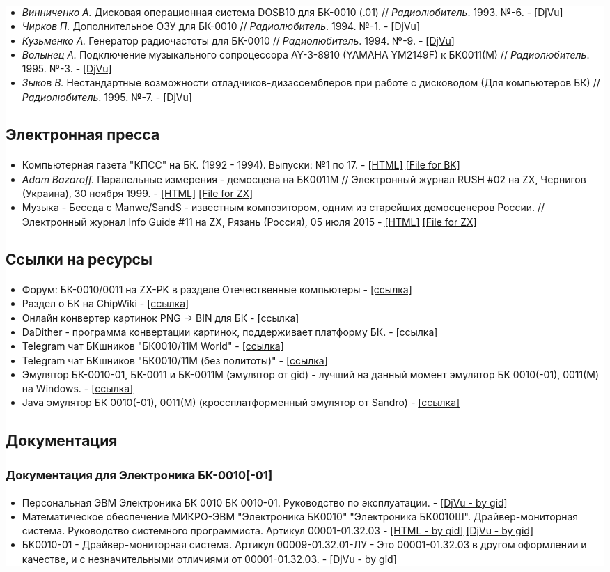 - *Винниченко А.* Дисковая операционная система DOSB10 для БК-0010 (.01) // *Радиолюбитель*. 1993. №-6. - [[DjVu]](http://publ.lib.ru/ARCHIVES/R/%27%27Radiolyubitel%27%27%27_(RL)/''Radiolyubitel''',1993,N06.[djv-fax].zip)
- *Чирков П.* Дополнительное ОЗУ для БК-0010 // *Радиолюбитель*. 1994. №-1. - [[DjVu]](http://publ.lib.ru/ARCHIVES/R/%27%27Radiolyubitel%27%27%27_(RL)/''Radiolyubitel''',1994,N01.[djv-fax].zip)
- *Кузьменко А.* Генератор радиочастоты для БК-0010 // *Радиолюбитель*. 1994. №-9. - [[DjVu]](http://publ.lib.ru/ARCHIVES/R/%27%27Radiolyubitel%27%27%27_(RL)/''Radiolyubitel''',1994,N09.[djv-fax].zip)
- *Волынец А.* Подключение музыкального сопроцессора AY-3-8910 (YAMAHA YM2149F) к БК0011(М) // *Радиолюбитель*. 1995. №-3. - [[DjVu]](http://publ.lib.ru/ARCHIVES/R/%27%27Radiolyubitel%27%27%27_(RL)/''Radiolyubitel''',1995,N03.[djv-fax].zip)
- *Зыков В.* Нестандартные возможности отладчиков-дизассемблеров при работе с дисководом (Для компьютеров БК) // *Радиолюбитель*. 1995. №-7. - [[DjVu]](http://publ.lib.ru/ARCHIVES/R/%27%27Radiolyubitel%27%27%27_(RL)/''Radiolyubitel''',1995,N07.[djv-fax].zip)



## Электронная пресса

- Компьютерная газета "КПСС" на БК. (1992 - 1994). Выпуски: №1 по 17. - [[HTML]](http://gazetakpss.pdp-11.ru/) [[File for BK]](http://gazetakpss.pdp-11.ru/kpss.zip)
- *Adam Bazaroff.* Паралельные измерения - демосцена на БК0011М // Электронный журнал RUSH #02 на ZX, Чернигов (Украина), 30 ноября 1999. - [[HTML]](https://zxpress.ru/article.php?id=3830) [[File for ZX]](https://zxpress.ru/d.php?id=178)
- Музыка - Беседа с Manwe/SandS - известным композитором, одним из старейших демосценеров России. // Электронный журнал Info Guide #11 на ZX, Рязань (Россия), 05 июля 2015 - [[HTML]](https://zxpress.ru/article.php?id=18204) [[File for ZX]](https://zxpress.ru/d.php?id=302)



## Ссылки на ресурсы

- Форум: БК-0010/0011 на ZX-PK в разделе Отечественные компьютеры - [[ссылка]](https://zx-pk.ru/forums/59-bk-0010-0011.html)
- Раздел о БК на ChipWiki - [[ссылка]](https://chipwiki.ru/wiki/БК)
- Онлайн конвертер картинок PNG -> BIN для БК - [[ссылка]](http://thesands.ru/bk0010/image-converter/)
- DaDither - программа конвертации картинок, поддерживает платформу БК. - [[ссылка]](https://zx-pk.ru/threads/32400-dadither-eshche-odna-programka-dlya-dither-ga-kartinok.html)
- Telegram чат БКшников "БК0010/11М World" - [[ссылка]](https://t.me/bk0010_11m)
- Telegram чат БКшников "БК0010/11М (без политоты)" - [[ссылка]](https://t.me/bk11m)
- Эмулятор БК-0010-01, БК-0011 и БК-0011М (эмулятор от gid) - лучший на данный момент эмулятор БК 0010(-01), 0011(М) на Windows. - [[ссылка]](http://gid.pdp-11.ru/)
- Java эмулятор БК 0010(-01), 0011(М) (кроссплатформенный эмулятор от Sandro) - [[ссылка]](http://sandro.pdp-11.ru/)



## Документация

### Документация для Электроника БК-0010[-01]

- Персональная ЭВМ Электроника БК 0010 БК 0010-01. Руководство по эксплуатации. - [[DjVu - by gid]](http://gid.pdp-11.ru/docs/10-01/%D0%91%D0%9A0010-01%20-%20%D0%A0%D0%AD.djvu)
- Математическое обеспечение МИКРО-ЭВМ "Электроника БK0010" "Электроника БК0010Ш". Драйвер-мониторная система. Руководство системного программиста. Артикул 00001-01.32.03 - [[HTML - by gid]](http://gid.pdp-11.ru/books/00001-01.32.03.html) [[DjVu - by gid]](http://gid.pdp-11.ru/docs/10-01/00001-01.32.03.djvu)
- БК0010-01 - Драйвер-мониторная система. Артикул 00009-01.32.01-ЛУ - Это 00001-01.32.03 в другом оформлении и качестве, и с незначительными отличиями от 00001-01.32.03. - [[DjVu - by gid]](http://gid.pdp-11.ru/docs/10-01/%D0%91%D0%9A0010-01%20-%20%D0%94%D1%80%D0%B0%D0%B9%D0%B2%D0%B5%D1%80-%D0%BC%D0%BE%D0%BD%D0%B8%D1%82%D0%BE%D1%80%D0%BD%D0%B0%D1%8F%20%D1%81%D0%B8%D1%81%D1%82%D0%B5%D0%BC%D0%B0.djvu)